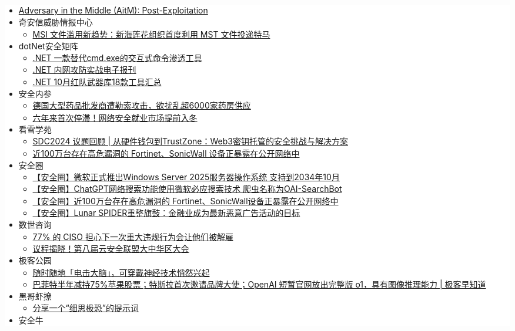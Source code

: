   - [Adversary in the Middle (AitM): Post-Exploitation](https://www.blackhillsinfosec.com/adversary-in-the-middle-aitm-post-exploitation-wrapup/)
- 奇安信威胁情报中心
  - [MSI 文件滥用新趋势：新海莲花组织首度利用 MST 文件投递特马](https://mp.weixin.qq.com/s?__biz=MzI2MDc2MDA4OA==&mid=2247512906&idx=1&sn=feae4171424eb4cde754683e3a8a6cf4&chksm=ea66443ddd11cd2b4e9fa075ef73a378250e714452ae6fd09231e4c38b50ea2171d45fcdc744&scene=58&subscene=0#rd)
- dotNet安全矩阵
  - [.NET 一款替代cmd.exe的交互式命令渗透工具](https://mp.weixin.qq.com/s?__biz=MzUyOTc3NTQ5MA==&mid=2247496442&idx=1&sn=e3ff0a930c83acc4ec88b7f6fe169b07&chksm=fa595c17cd2ed5015c2c4112d48f47c1fc769dbca1555cf7e97453a0fe676a52563dbb06583e&scene=58&subscene=0#rd)
  - [.NET 内网攻防实战电子报刊](https://mp.weixin.qq.com/s?__biz=MzUyOTc3NTQ5MA==&mid=2247496442&idx=2&sn=67a2a469001f79e8ec29569d85fd7b38&chksm=fa595c17cd2ed501f6d07879b7c236c87c0c5130b50a61ff5e173619681e4d1e7bd2b0af84dd&scene=58&subscene=0#rd)
  - [.NET 10月红队武器库18款工具汇总](https://mp.weixin.qq.com/s?__biz=MzUyOTc3NTQ5MA==&mid=2247496442&idx=3&sn=b86351001c8df5456d26a560f6a6f6e0&chksm=fa595c17cd2ed50135aeab38ec2cde69667441d53bcc152876d5274918cf8a03cb01a287d049&scene=58&subscene=0#rd)
- 安全内参
  - [德国大型药品批发商遭勒索攻击，欲扰乱超6000家药房供应](https://mp.weixin.qq.com/s?__biz=MzI4NDY2MDMwMw==&mid=2247512982&idx=1&sn=55870988deab6ec6346c693f0236024f&chksm=ebfaf4b6dc8d7da02c8afb4f5dd99af88d56b2589864317c85b46e0abb800cd606cd7da4b852&scene=58&subscene=0#rd)
  - [六年来首次停滞！网络安全就业市场提前入冬](https://mp.weixin.qq.com/s?__biz=MzI4NDY2MDMwMw==&mid=2247512982&idx=2&sn=3c1dcc64ceaf54d50a486631859bcc9f&chksm=ebfaf4b6dc8d7da06db234799503be738ffb7d6b7b0b9699d96084d9792b7a99bd9648b341b5&scene=58&subscene=0#rd)
- 看雪学苑
  - [SDC2024 议题回顾 | 从硬件钱包到TrustZone：Web3密钥托管的安全挑战与解决方案](https://mp.weixin.qq.com/s?__biz=MjM5NTc2MDYxMw==&mid=2458580255&idx=1&sn=a17c25c1792274aceb5d128e141c0f38&chksm=b18dc59586fa4c83f088b21a02068f2e1f21f11efd9e4480b120b19cd86660ce508e8f12f692&scene=58&subscene=0#rd)
  - [近100万台存在高危漏洞的 Fortinet、SonicWall 设备正暴露在公开网络中](https://mp.weixin.qq.com/s?__biz=MjM5NTc2MDYxMw==&mid=2458580255&idx=2&sn=38be5331e10533fe598ed6c4e0017552&chksm=b18dc59586fa4c83dd9a60dcad13f7e31e4a157563a1bc422b7ae40c80e5aa275edfd719c243&scene=58&subscene=0#rd)
- 安全圈
  - [【安全圈】微软正式推出Windows Server 2025服务器操作系统 支持到2034年10月](https://mp.weixin.qq.com/s?__biz=MzIzMzE4NDU1OQ==&mid=2652065716&idx=1&sn=5b3532550832d4ca38067a529e8bdc54&chksm=f36e63f4c419eae2a500676eb102c8f8c2c17aa30bb355abd81f9229eb63e6ffa0b11a771ef9&scene=58&subscene=0#rd)
  - [【安全圈】ChatGPT网络搜索功能使用微软必应搜索技术 爬虫名称为OAI-SearchBot](https://mp.weixin.qq.com/s?__biz=MzIzMzE4NDU1OQ==&mid=2652065716&idx=2&sn=3c84e8540d99ae9a81e5c396504ca3c2&chksm=f36e63f4c419eae2133d645496e425508bb4f99e52efa633eede08a6369cf9f89e002e4d60da&scene=58&subscene=0#rd)
  - [【安全圈】近100万台存在高危漏洞的 Fortinet、SonicWall设备正暴露在公开网络中](https://mp.weixin.qq.com/s?__biz=MzIzMzE4NDU1OQ==&mid=2652065716&idx=3&sn=4ec937a68fa76b1dd2f7886b3dd43d0d&chksm=f36e63f4c419eae26346e5c246903fa5cc2a9c17201ee9dd85aeef72b7c9d75b82527433ca2e&scene=58&subscene=0#rd)
  - [【安全圈】Lunar SPIDER重整旗鼓：金融业成为最新恶意广告活动的目标](https://mp.weixin.qq.com/s?__biz=MzIzMzE4NDU1OQ==&mid=2652065716&idx=4&sn=ea31cc52f299e5e6a2b3cb7ac382bdef&chksm=f36e63f4c419eae2a411e15f4c973f9ba21536820946b3c0db1617f4673d9ccefc4e701aa046&scene=58&subscene=0#rd)
- 数世咨询
  - [77% 的 CISO 担心下一次重大违规行为会让他们被解雇](https://mp.weixin.qq.com/s?__biz=MzkxNzA3MTgyNg==&mid=2247521673&idx=1&sn=27553af7a9f2011c03aa2d5e9d4582cf&chksm=c144e734f6336e222b770d46f105e29da009638be5adcbbbaeba4818e7554be9dce07d7d5935&scene=58&subscene=0#rd)
  - [议程揭晓！第八届云安全联盟大中华区大会](https://mp.weixin.qq.com/s?__biz=MzkxNzA3MTgyNg==&mid=2247521673&idx=2&sn=bafe6d8786f6041c7bb44117dd7a736d&chksm=c144e734f6336e22339e8eece3647a51c260f7b43030486e1f380a61d5eacaca169696d9d5a4&scene=58&subscene=0#rd)
- 极客公园
  - [随时随地「电击大脑」，可穿戴神经技术悄然兴起](https://mp.weixin.qq.com/s?__biz=MTMwNDMwODQ0MQ==&mid=2653062018&idx=1&sn=82483b9685675f632aa9f275f2b2c122&chksm=7e57fe3449207722e2276bc969b73c668ff35e185fff4723b445955dfb7b307db9b6f3706a9c&scene=58&subscene=0#rd)
  - [巴菲特半年减持75%苹果股票；特斯拉首次邀请品牌大使；OpenAI 短暂官网放出完整版 o1，具有图像推理能力 | 极客早知道](https://mp.weixin.qq.com/s?__biz=MTMwNDMwODQ0MQ==&mid=2653061916&idx=1&sn=5bb119b94fd80059f6ad5776fee4cd2c&chksm=7e57feaa492077bcf553b6aa4826b15619556712171d45f88fe6b29e4fa2928c7cfbccdc54e5&scene=58&subscene=0#rd)
- 黑哥虾撩
  - [分享一个“细思极恐”的提示词](https://mp.weixin.qq.com/s?__biz=Mzg5OTU1NTEwMg==&mid=2247484270&idx=1&sn=4594fbeeebd0c33542c9446376239d57&chksm=c050c91ff727400930e12965ea55d88c69eef70216a9ffadab82eb51f3af9cbac5612d1b006e&scene=58&subscene=0#rd)
- 安全牛